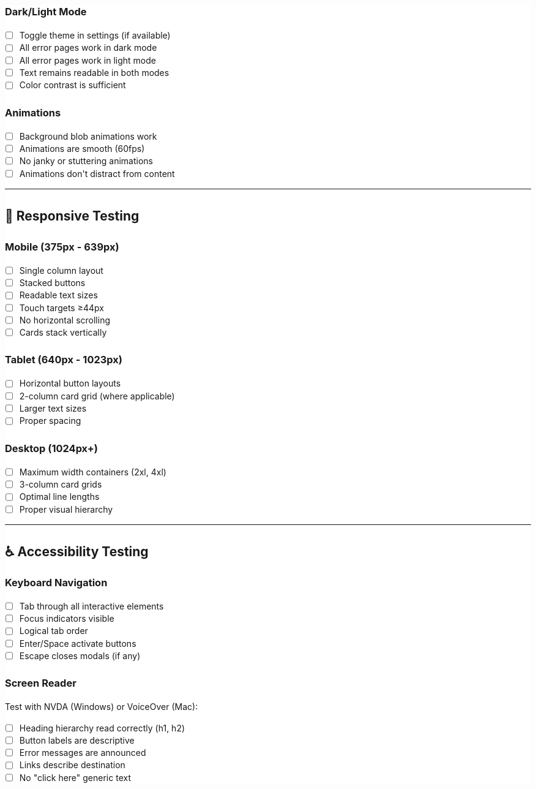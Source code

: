 ### Dark/Light Mode
- [ ] Toggle theme in settings (if available)
- [ ] All error pages work in dark mode
- [ ] All error pages work in light mode
- [ ] Text remains readable in both modes
- [ ] Color contrast is sufficient

### Animations
- [ ] Background blob animations work
- [ ] Animations are smooth (60fps)
- [ ] No janky or stuttering animations
- [ ] Animations don't distract from content

---

## 📱 Responsive Testing

### Mobile (375px - 639px)
- [ ] Single column layout
- [ ] Stacked buttons
- [ ] Readable text sizes
- [ ] Touch targets ≥44px
- [ ] No horizontal scrolling
- [ ] Cards stack vertically

### Tablet (640px - 1023px)
- [ ] Horizontal button layouts
- [ ] 2-column card grid (where applicable)
- [ ] Larger text sizes
- [ ] Proper spacing

### Desktop (1024px+)
- [ ] Maximum width containers (2xl, 4xl)
- [ ] 3-column card grids
- [ ] Optimal line lengths
- [ ] Proper visual hierarchy

---

## ♿ Accessibility Testing

### Keyboard Navigation
- [ ] Tab through all interactive elements
- [ ] Focus indicators visible
- [ ] Logical tab order
- [ ] Enter/Space activate buttons
- [ ] Escape closes modals (if any)

### Screen Reader
Test with NVDA (Windows) or VoiceOver (Mac):
- [ ] Heading hierarchy read correctly (h1, h2)
- [ ] Button labels are descriptive
- [ ] Error messages are announced
- [ ] Links describe destination
- [ ] No "click here" generic text
